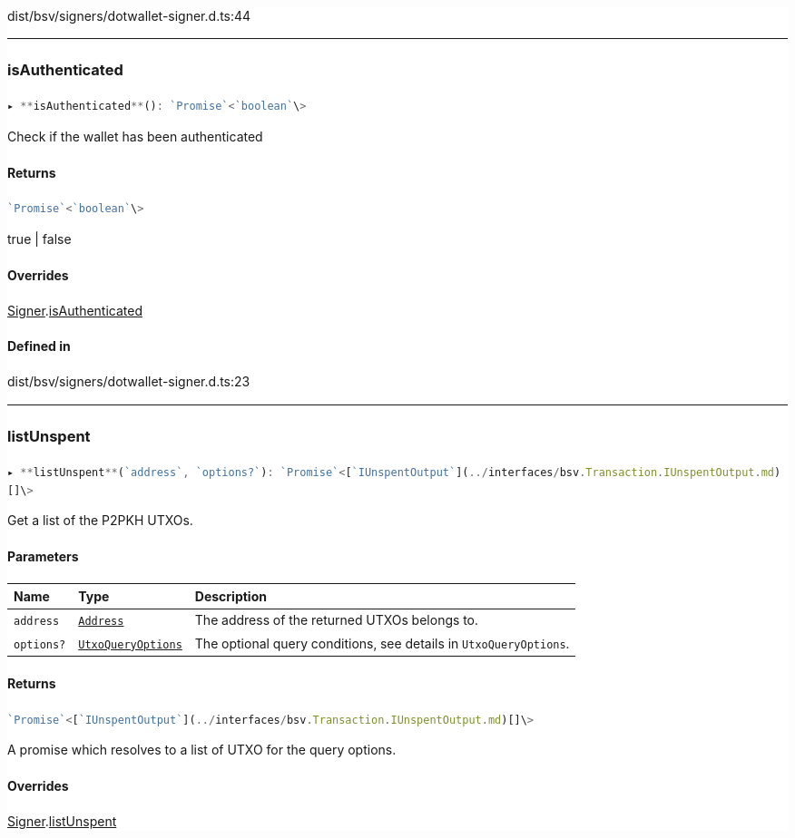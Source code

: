 dist/bsv/signers/dotwallet-signer.d.ts:44

___

### isAuthenticated

```ts
▸ **isAuthenticated**(): `Promise`<`boolean`\>
```

Check if the wallet has been authenticated

#### Returns

```ts
`Promise`<`boolean`\>
```

true | false

#### Overrides

[Signer](Signer.md).[isAuthenticated](Signer.md#isauthenticated)

#### Defined in

dist/bsv/signers/dotwallet-signer.d.ts:23

___

### listUnspent

```ts
▸ **listUnspent**(`address`, `options?`): `Promise`<[`IUnspentOutput`](../interfaces/bsv.Transaction.IUnspentOutput.md)[]\>
```

Get a list of the P2PKH UTXOs.

#### Parameters

| Name | Type | Description |
| :------ | :------ | :------ |
| `address` | [`Address`](bsv.Address.md) | The address of the returned UTXOs belongs to. |
| `options?` | [`UtxoQueryOptions`](../interfaces/UtxoQueryOptions.md) | The optional query conditions, see details in `UtxoQueryOptions`. |

#### Returns

```ts
`Promise`<[`IUnspentOutput`](../interfaces/bsv.Transaction.IUnspentOutput.md)[]\>
```

A promise which resolves to a list of UTXO for the query options.

#### Overrides

[Signer](Signer.md).[listUnspent](Signer.md#listunspent)
